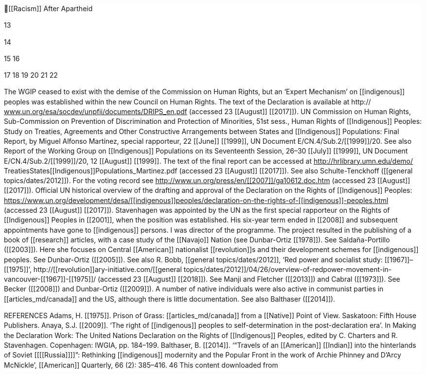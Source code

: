 [[Racism]] After Apartheid

13

14

15
16

17
18
19
20
21
22

The WGIP ceased to exist with the demise of the Commission on Human
Rights, but an ‘Expert Mechanism’ on [[indigenous]] peoples was established within
the new Council on Human Rights. The text of the Declaration is available at http://
www.un.org/esa/socdev/unpfii/documents/DRIPS_en.pdf (accessed 23 [[August]]
[[2017]]).
UN Commission on Human Rights, Sub-Commission on Prevention of
Discrimination and Protection of Minorities, 51st sess., Human Rights of [[Indigenous]]
Peoples: Study on Treaties, Agreements and Other Constructive Arrangements
between States and [[Indigenous]] Populations: Final Report, by Miguel Alfonso
Martínez, special rapporteur, 22 [[June]] [[1999]], UN Document E/CN.4/Sub.2/[[1999]]/20.
See also Report of the Working Group on [[Indigenous]] Populations on its Seventeenth
Session, 26–30 [[July]] [[1999]], UN Document E/CN.4/Sub.2/[[1999]]/20, 12 [[August]] [[1999]].
The text of the final report can be accessed at http://hrlibrary.umn.edu/demo/
TreatiesStates[[Indigenous]]Populations_Martinez.pdf (accessed 23 [[August]] [[2017]]).
See also Schulte-Tenckhoff ([[general topics/dates/2012]]).
For the voting record see http://www.un.org/press/en/[[2007]]/ga10612.doc.htm
(accessed 23 [[August]] [[2017]]).
Official UN historical overview of the drafting and approval of the Declaration on
the Rights of [[Indigenous]] Peoples: https://www.un.org/development/desa/[[indigenous]]peoples/declaration-on-the-rights-of-[[indigenous]]-peoples.html (accessed 23
[[August]] [[2017]]).
Stavenhagen was appointed by the UN as the first special rapporteur on the Rights
of [[Indigenous]] Peoples in [[2001]], when the position was established. His six-year term
ended in [[2008]] and subsequent appointments have gone to [[indigenous]] persons.
I was director of the programme. The project resulted in the publishing of a book of
[[research]] articles, with a case study of the [[Navajo]] Nation (see Dunbar-Ortiz [[1978]]).
See Saldaña-Portillo ([[2003]]). Here she focuses on Central [[American]] nationalist [[revolution]]s and their development schemes for [[indigenous]] peoples.
See Dunbar-Ortiz ([[2005]]). See also R. Bobb, [[general topics/dates/2012]], ‘Red power and socialist study:
[[1967]]–[[1975]]’, http://[[revolution]]ary-initiative.com/[[general topics/dates/2012]]/04/26/overview-of-redpower-movement-in-vancouver-[[1967]]-[[1975]]/ (accessed 23 [[August]] [[2018]]).
See Manji and Fletcher ([[2013]]) and Cabral ([[1973]]).
See Becker ([[2008]]) and Dunbar-Ortiz ([[2009]]). A number of native individuals were
also active in communist parties in [[articles_md/canada]] and the US, although there is little
documentation. See also Balthaser ([[2014]]).

REFERENCES
Adams, H. [[1975]]. Prison of Grass: [[articles_md/canada]] from a [[Native]] Point of View. Saskatoon: Fifth
House Publishers.
Anaya, S.J. [[2009]]. ‘The right of [[indigenous]] peoples to self-determination in the post-declaration era’. In Making the Declaration Work: The United Nations Declaration
on the Rights of [[Indigenous]] Peoples, edited by C. Charters and R. Stavenhagen.
Copenhagen: IWGIA, pp. 184–199.
Balthaser, B. [[2014]]. ‘“Travels of an [[American]] [[Indian]] into the hinterlands of Soviet
[[[[Russia]]]]”: Rethinking [[indigenous]] modernity and the Popular Front in the work of
Archie Phinney and D’Arcy McNickle’, [[American]] Quarterly, 66 (2): 385–416.
46
This content downloaded from